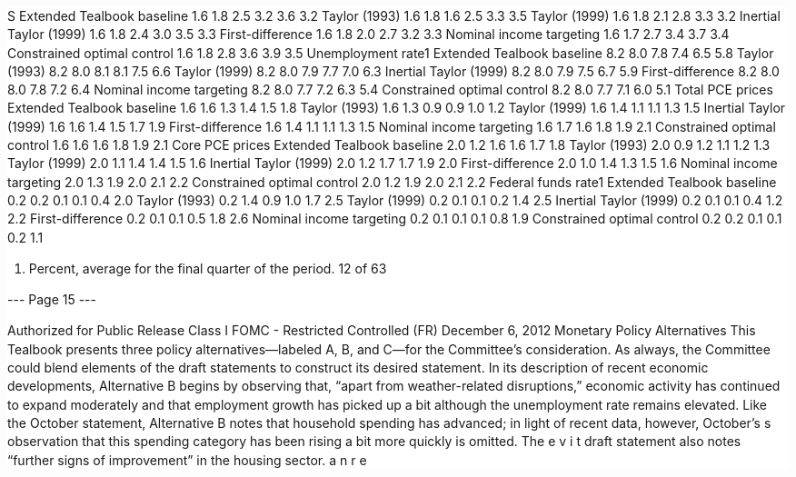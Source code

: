 S Extended Tealbook baseline 1.6 1.8 2.5 3.2 3.6 3.2
Taylor (1993) 1.6 1.8 1.6 2.5 3.3 3.5
Taylor (1999) 1.6 1.8 2.1 2.8 3.3 3.2
Inertial Taylor (1999) 1.6 1.8 2.4 3.0 3.5 3.3
First-difference 1.6 1.8 2.0 2.7 3.2 3.3
Nominal income targeting 1.6 1.7 2.7 3.4 3.7 3.4
Constrained optimal control 1.6 1.8 2.8 3.6 3.9 3.5
Unemployment rate1
Extended Tealbook baseline 8.2 8.0 7.8 7.4 6.5 5.8
Taylor (1993) 8.2 8.0 8.1 8.1 7.5 6.6
Taylor (1999) 8.2 8.0 7.9 7.7 7.0 6.3
Inertial Taylor (1999) 8.2 8.0 7.9 7.5 6.7 5.9
First-difference 8.2 8.0 8.0 7.8 7.2 6.4
Nominal income targeting 8.2 8.0 7.7 7.2 6.3 5.4
Constrained optimal control 8.2 8.0 7.7 7.1 6.0 5.1
Total PCE prices
Extended Tealbook baseline 1.6 1.6 1.3 1.4 1.5 1.8
Taylor (1993) 1.6 1.3 0.9 0.9 1.0 1.2
Taylor (1999) 1.6 1.4 1.1 1.1 1.3 1.5
Inertial Taylor (1999) 1.6 1.6 1.4 1.5 1.7 1.9
First-difference 1.6 1.4 1.1 1.1 1.3 1.5
Nominal income targeting 1.6 1.7 1.6 1.8 1.9 2.1
Constrained optimal control 1.6 1.6 1.6 1.8 1.9 2.1
Core PCE prices
Extended Tealbook baseline 2.0 1.2 1.6 1.6 1.7 1.8
Taylor (1993) 2.0 0.9 1.2 1.1 1.2 1.3
Taylor (1999) 2.0 1.1 1.4 1.4 1.5 1.6
Inertial Taylor (1999) 2.0 1.2 1.7 1.7 1.9 2.0
First-difference 2.0 1.0 1.4 1.3 1.5 1.6
Nominal income targeting 2.0 1.3 1.9 2.0 2.1 2.2
Constrained optimal control 2.0 1.2 1.9 2.0 2.1 2.2
Federal funds rate1
Extended Tealbook baseline 0.2 0.2 0.1 0.1 0.4 2.0
Taylor (1993) 0.2 1.4 0.9 1.0 1.7 2.5
Taylor (1999) 0.2 0.1 0.1 0.2 1.4 2.5
Inertial Taylor (1999) 0.2 0.1 0.1 0.4 1.2 2.2
First-difference 0.2 0.1 0.1 0.5 1.8 2.6
Nominal income targeting 0.2 0.1 0.1 0.1 0.8 1.9
Constrained optimal control 0.2 0.2 0.1 0.1 0.2 1.1
1. Percent, average for the final quarter of the period.
12 of 63

--- Page 15 ---

Authorized for Public Release
Class I FOMC - Restricted Controlled (FR) December 6, 2012
Monetary Policy Alternatives
This Tealbook presents three policy alternatives—labeled A, B, and C—for the
Committee’s consideration. As always, the Committee could blend elements of the draft
statements to construct its desired statement.
In its description of recent economic developments, Alternative B begins by
observing that, “apart from weather-related disruptions,” economic activity has continued
to expand moderately and that employment growth has picked up a bit although the
unemployment rate remains elevated. Like the October statement, Alternative B notes
that household spending has advanced; in light of recent data, however, October’s
s
observation that this spending category has been rising a bit more quickly is omitted. The e
v
i
t
draft statement also notes “further signs of improvement” in the housing sector. a
n
r
e
